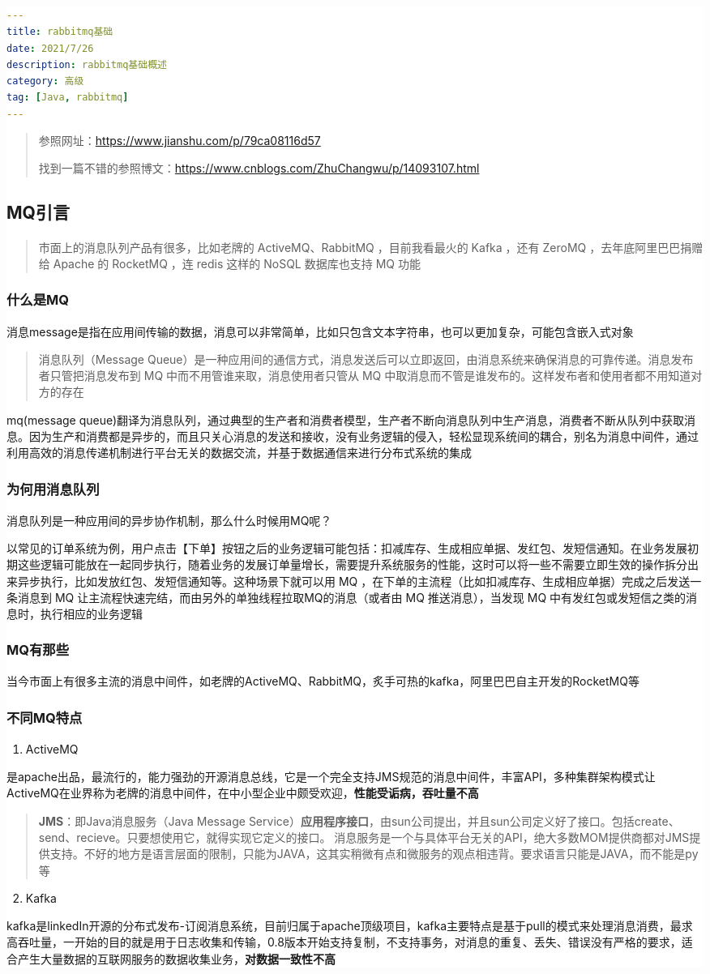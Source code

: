 ```yaml
---
title: rabbitmq基础
date: 2021/7/26
description: rabbitmq基础概述
category: 高级
tag: [Java, rabbitmq]
---
```


> 参照网址：https://www.jianshu.com/p/79ca08116d57
>
> 找到一篇不错的参照博文：https://www.cnblogs.com/ZhuChangwu/p/14093107.html

## MQ引言

> 市面上的消息队列产品有很多，比如老牌的 ActiveMQ、RabbitMQ ，目前我看最火的 Kafka ，还有 ZeroMQ ，去年底阿里巴巴捐赠给 Apache 的 RocketMQ ，连 redis 这样的 NoSQL 数据库也支持 MQ 功能

### 什么是MQ

消息message是指在应用间传输的数据，消息可以非常简单，比如只包含文本字符串，也可以更加复杂，可能包含嵌入式对象

> 消息队列（Message Queue）是一种应用间的通信方式，消息发送后可以立即返回，由消息系统来确保消息的可靠传递。消息发布者只管把消息发布到 MQ 中而不用管谁来取，消息使用者只管从 MQ 中取消息而不管是谁发布的。这样发布者和使用者都不用知道对方的存在

mq(message queue)翻译为消息队列，通过典型的生产者和消费者模型，生产者不断向消息队列中生产消息，消费者不断从队列中获取消息。因为生产和消费都是异步的，而且只关心消息的发送和接收，没有业务逻辑的侵入，轻松显现系统间的耦合，别名为消息中间件，通过利用高效的消息传递机制进行平台无关的数据交流，并基于数据通信来进行分布式系统的集成

### 为何用消息队列

消息队列是一种应用间的异步协作机制，那么什么时候用MQ呢？

以常见的订单系统为例，用户点击【下单】按钮之后的业务逻辑可能包括：扣减库存、生成相应单据、发红包、发短信通知。在业务发展初期这些逻辑可能放在一起同步执行，随着业务的发展订单量增长，需要提升系统服务的性能，这时可以将一些不需要立即生效的操作拆分出来异步执行，比如发放红包、发短信通知等。这种场景下就可以用 MQ ，在下单的主流程（比如扣减库存、生成相应单据）完成之后发送一条消息到 MQ 让主流程快速完结，而由另外的单独线程拉取MQ的消息（或者由 MQ 推送消息），当发现 MQ 中有发红包或发短信之类的消息时，执行相应的业务逻辑

### MQ有那些

当今市面上有很多主流的消息中间件，如老牌的ActiveMQ、RabbitMQ，炙手可热的kafka，阿里巴巴自主开发的RocketMQ等

### 不同MQ特点

1. ActiveMQ

是apache出品，最流行的，能力强劲的开源消息总线，它是一个完全支持JMS规范的消息中间件，丰富API，多种集群架构模式让ActiveMQ在业界称为老牌的消息中间件，在中小型企业中颇受欢迎，**性能受诟病，吞吐量不高**

> **JMS**：即Java消息服务（Java Message Service）**应用程序接口**，由sun公司提出，并且sun公司定义好了接口。包括create、send、recieve。只要想使用它，就得实现它定义的接口。 消息服务是一个与具体平台无关的API，绝大多数MOM提供商都对JMS提供支持。不好的地方是语言层面的限制，只能为JAVA，这其实稍微有点和微服务的观点相违背。要求语言只能是JAVA，而不能是py等

2. Kafka

kafka是linkedIn开源的分布式发布-订阅消息系统，目前归属于apache顶级项目，kafka主要特点是基于pull的模式来处理消息消费，最求高吞吐量，一开始的目的就是用于日志收集和传输，0.8版本开始支持复制，不支持事务，对消息的重复、丢失、错误没有严格的要求，适合产生大量数据的互联网服务的数据收集业务，**对数据一致性不高**
